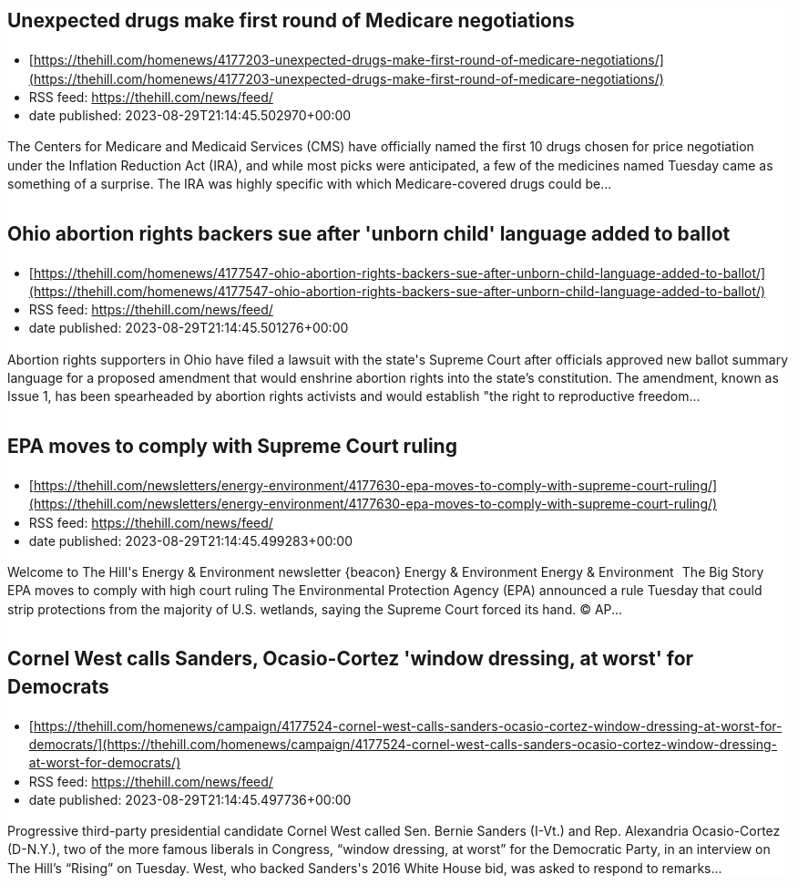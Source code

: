 ## Unexpected drugs make first round of Medicare negotiations
 - [https://thehill.com/homenews/4177203-unexpected-drugs-make-first-round-of-medicare-negotiations/](https://thehill.com/homenews/4177203-unexpected-drugs-make-first-round-of-medicare-negotiations/)
 - RSS feed: https://thehill.com/news/feed/
 - date published: 2023-08-29T21:14:45.502970+00:00

The Centers for Medicare and Medicaid Services (CMS) have officially named the first 10 drugs chosen for price negotiation under the Inflation Reduction Act (IRA), and while most picks were anticipated, a few of the medicines named Tuesday came as something of a surprise. The IRA was highly specific with which Medicare-covered drugs could be...

## Ohio abortion rights backers sue after 'unborn child' language added to ballot
 - [https://thehill.com/homenews/4177547-ohio-abortion-rights-backers-sue-after-unborn-child-language-added-to-ballot/](https://thehill.com/homenews/4177547-ohio-abortion-rights-backers-sue-after-unborn-child-language-added-to-ballot/)
 - RSS feed: https://thehill.com/news/feed/
 - date published: 2023-08-29T21:14:45.501276+00:00

Abortion rights supporters in Ohio have filed a lawsuit with the state's Supreme Court after officials approved new ballot summary language for a proposed amendment that would enshrine abortion rights into the state’s constitution.  The amendment, known as Issue 1, has been spearheaded by abortion rights activists and would establish "the right to reproductive freedom...

## EPA moves to comply with Supreme Court ruling
 - [https://thehill.com/newsletters/energy-environment/4177630-epa-moves-to-comply-with-supreme-court-ruling/](https://thehill.com/newsletters/energy-environment/4177630-epa-moves-to-comply-with-supreme-court-ruling/)
 - RSS feed: https://thehill.com/news/feed/
 - date published: 2023-08-29T21:14:45.499283+00:00

Welcome to The Hill's Energy &#038; Environment newsletter {beacon} Energy &#038; Environment Energy &#038; Environment &#8202; The Big Story  EPA moves to comply with high court ruling The Environmental Protection Agency (EPA) announced a rule Tuesday that could strip protections from the majority of U.S. wetlands, saying the Supreme Court forced its hand. © AP...

## Cornel West calls Sanders, Ocasio-Cortez 'window dressing, at worst' for Democrats
 - [https://thehill.com/homenews/campaign/4177524-cornel-west-calls-sanders-ocasio-cortez-window-dressing-at-worst-for-democrats/](https://thehill.com/homenews/campaign/4177524-cornel-west-calls-sanders-ocasio-cortez-window-dressing-at-worst-for-democrats/)
 - RSS feed: https://thehill.com/news/feed/
 - date published: 2023-08-29T21:14:45.497736+00:00

Progressive third-party presidential candidate Cornel West called Sen. Bernie Sanders (I-Vt.) and Rep. Alexandria Ocasio-Cortez (D-N.Y.), two of the more famous liberals in Congress, “window dressing, at worst” for the Democratic Party, in an interview on The Hill’s “Rising” on Tuesday. West, who backed Sanders's 2016 White House bid, was asked to respond to remarks...
